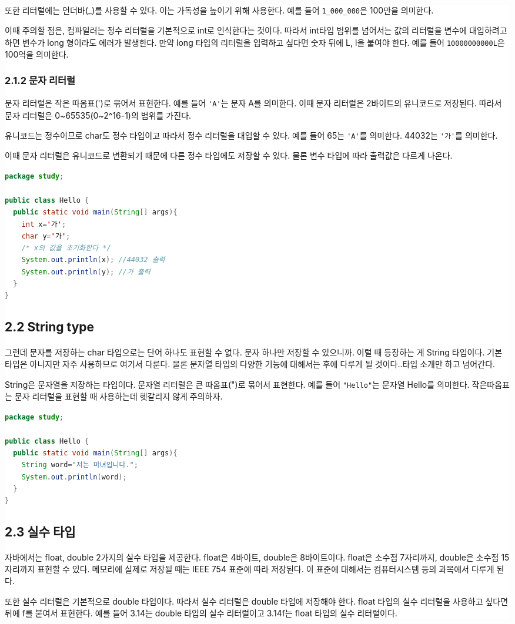 또한 리터럴에는 언더바(\_)를 사용할 수 있다. 이는 가독성을 높이기 위해 사용한다. 예를 들어 `1_000_000`은 100만을 의미한다.

이때 주의할 점은, 컴파일러는 정수 리터럴을 기본적으로 int로 인식한다는 것이다. 따라서 int타입 범위를 넘어서는 값의 리터럴을 변수에 대입하려고 하면 변수가 long 형이라도 에러가 발생한다. 만약 long 타입의 리터럴을 입력하고 싶다면 숫자 뒤에 L, l을 붙여야 한다. 예를 들어 `10000000000L`은 100억을 의미한다.

### 2.1.2 문자 리터럴

문자 리터럴은 작은 따옴표(')로 묶어서 표현한다. 예를 들어 `'A'`는 문자 A를 의미한다. 이때 문자 리터럴은 2바이트의 유니코드로 저장된다. 따라서 문자 리터럴은 0~65535(0~2^16-1)의 범위를 가진다.

유니코드는 정수이므로 char도 정수 타입이고 따라서 정수 리터럴을 대입할 수 있다. 예를 들어 65는 `'A'`를 의미한다. 44032는 `'가'`를 의미한다.

이때 문자 리터럴은 유니코드로 변환되기 때문에 다른 정수 타입에도 저장할 수 있다. 물론 변수 타입에 따라 출력값은 다르게 나온다.

```java
package study;

public class Hello {
  public static void main(String[] args){
    int x='가';
    char y='가';
    /* x의 값을 초기화한다 */
    System.out.println(x); //44032 출력
    System.out.println(y); //가 출력
  }
}
```

## 2.2 String type

그런데 문자를 저장하는 char 타입으로는 단어 하나도 표현할 수 없다. 문자 하나만 저장할 수 있으니까. 이럴 때 등장하는 게 String 타입이다. 기본 타입은 아니지만 자주 사용하므로 여기서 다룬다. 물론 문자열 타입의 다양한 기능에 대해서는 후에 다루게 될 것이다..타입 소개만 하고 넘어간다.

String은 문자열을 저장하는 타입이다. 문자열 리터럴은 큰 따옴표(")로 묶어서 표현한다. 예를 들어 `"Hello"`는 문자열 Hello를 의미한다. 작은따옴표는 문자 리터럴을 표현할 때 사용하는데 헷갈리지 않게 주의하자.

```java
package study;

public class Hello {
  public static void main(String[] args){
    String word="저는 마녀입니다.";
    System.out.println(word);
  }
}
```

## 2.3 실수 타입

자바에서는 float, double 2가지의 실수 타입을 제공한다. float은 4바이트, double은 8바이트이다. float은 소수점 7자리까지, double은 소수점 15자리까지 표현할 수 있다. 메모리에 실제로 저장될 때는 IEEE 754 표준에 따라 저장된다. 이 표준에 대해서는 컴퓨터시스템 등의 과목에서 다루게 된다.

또한 실수 리터럴은 기본적으로 double 타입이다. 따라서 실수 리터럴은 double 타입에 저장해야 한다. float 타입의 실수 리터럴을 사용하고 싶다면 뒤에 f를 붙여서 표현한다. 예를 들어 3.14는 double 타입의 실수 리터럴이고 3.14f는 float 타입의 실수 리터럴이다.
